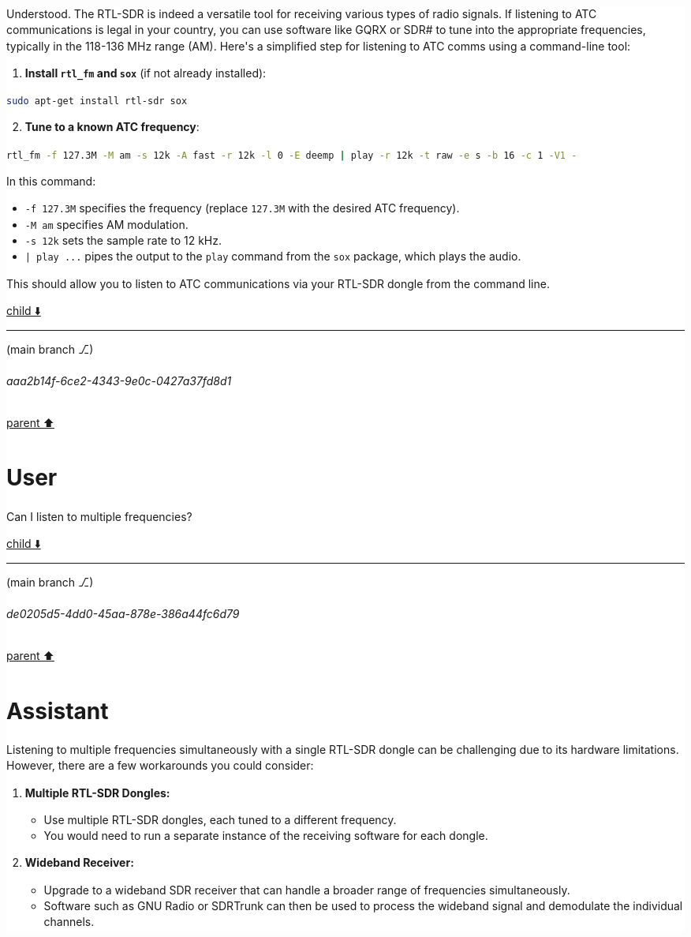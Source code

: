 Understood. The RTL-SDR is indeed a versatile tool for receiving various types of radio signals. If listening to ATC communications is legal in your country, you can use software like GQRX or SDR# to tune into the appropriate frequencies, typically in the 118-136 MHz range (AM). Here's a simplified step for listening to ATC comms using a command-line tool:

1. **Install `rtl_fm` and `sox`** (if not already installed):
```bash
sudo apt-get install rtl-sdr sox
```

2. **Tune to a known ATC frequency**:
```bash
rtl_fm -f 127.3M -M am -s 12k -A fast -r 12k -l 0 -E deemp | play -r 12k -t raw -e s -b 16 -c 1 -V1 -
```

In this command:
- `-f 127.3M` specifies the frequency (replace `127.3M` with the desired ATC frequency).
- `-M am` specifies AM modulation.
- `-s 12k` sets the sample rate to 12 kHz.
- `| play ...` pipes the output to the `play` command from the `sox` package, which plays the audio.

This should allow you to listen to ATC communications via your RTL-SDR dongle from the command line.

[child ⬇️](#aaa2b14f-6ce2-4343-9e0c-0427a37fd8d1)

---

(main branch ⎇)
###### aaa2b14f-6ce2-4343-9e0c-0427a37fd8d1
[parent ⬆️](#79a09bcf-02c5-4c57-8628-6175ed4b7c4e)
# User

Can I listen to multiple frequencies?

[child ⬇️](#de0205d5-4dd0-45aa-878e-386a44fc6d79)

---

(main branch ⎇)
###### de0205d5-4dd0-45aa-878e-386a44fc6d79
[parent ⬆️](#aaa2b14f-6ce2-4343-9e0c-0427a37fd8d1)
# Assistant

Listening to multiple frequencies simultaneously with a single RTL-SDR dongle can be challenging due to its hardware limitations. However, there are a few workarounds you could consider:

1. **Multiple RTL-SDR Dongles:** 
   - Use multiple RTL-SDR dongles, each tuned to a different frequency.
   - You would need to run a separate instance of the receiving software for each dongle.

2. **Wideband Receiver:** 
   - Upgrade to a wideband SDR receiver that can handle a broader range of frequencies simultaneously.
   - Software such as GNU Radio or SDRTrunk can then be used to process the wideband signal and demodulate the individual channels.
